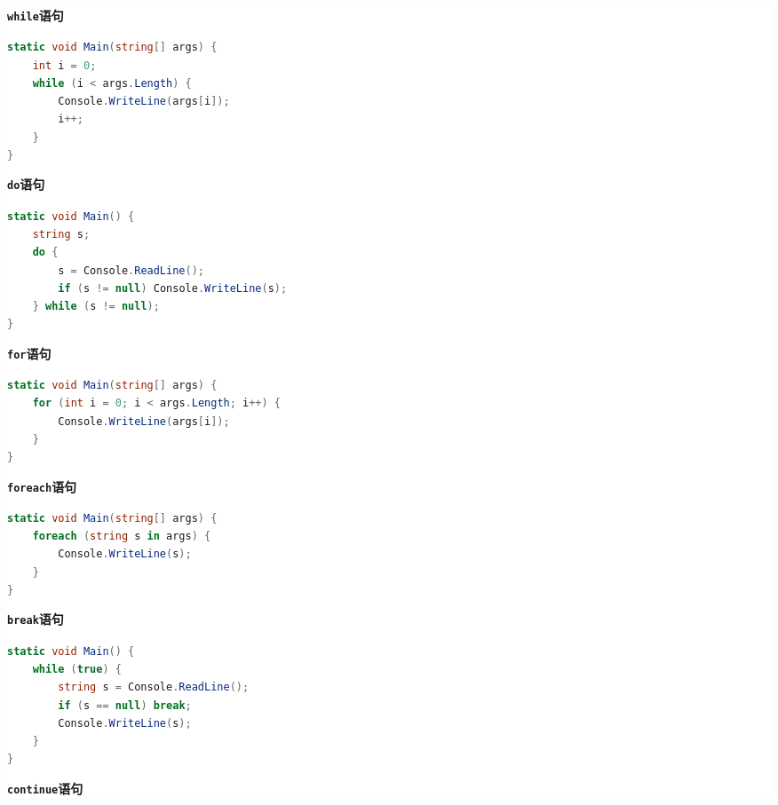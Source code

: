 __`while`语句__

```csharp
static void Main(string[] args) {
    int i = 0;
    while (i < args.Length) {
        Console.WriteLine(args[i]);
        i++;
    }
}
```


__`do`语句__

```csharp
static void Main() {
    string s;
    do {
        s = Console.ReadLine();
        if (s != null) Console.WriteLine(s);
    } while (s != null);
}
```

__`for`语句__

```csharp
static void Main(string[] args) {
    for (int i = 0; i < args.Length; i++) {
        Console.WriteLine(args[i]);
    }
}
```

__`foreach`语句__

```csharp
static void Main(string[] args) {
    foreach (string s in args) {
        Console.WriteLine(s);
    }
}
```

__`break`语句__

```csharp
static void Main() {
    while (true) {
        string s = Console.ReadLine();
        if (s == null) break;
        Console.WriteLine(s);
    }
}
```

__`continue`语句__
